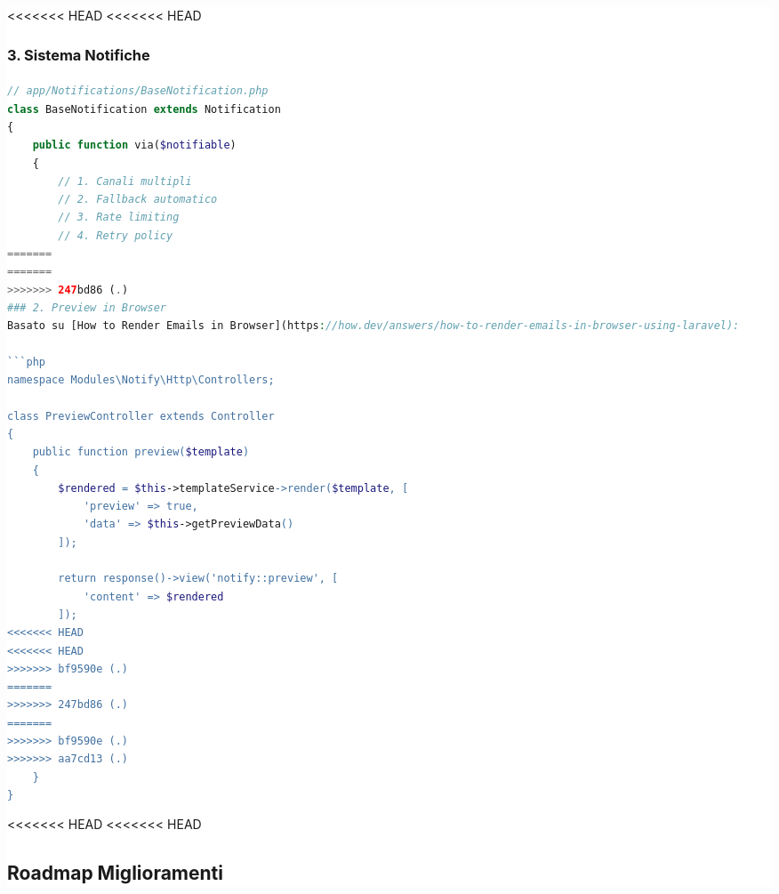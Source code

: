 ```php
```

<<<<<<< HEAD
<<<<<<< HEAD
### 3. Sistema Notifiche
```php
// app/Notifications/BaseNotification.php
class BaseNotification extends Notification
{
    public function via($notifiable)
    {
        // 1. Canali multipli
        // 2. Fallback automatico
        // 3. Rate limiting
        // 4. Retry policy
=======
=======
>>>>>>> 247bd86 (.)
### 2. Preview in Browser
Basato su [How to Render Emails in Browser](https://how.dev/answers/how-to-render-emails-in-browser-using-laravel):

```php
namespace Modules\Notify\Http\Controllers;

class PreviewController extends Controller
{
    public function preview($template)
    {
        $rendered = $this->templateService->render($template, [
            'preview' => true,
            'data' => $this->getPreviewData()
        ]);

        return response()->view('notify::preview', [
            'content' => $rendered
        ]);
<<<<<<< HEAD
<<<<<<< HEAD
>>>>>>> bf9590e (.)
=======
>>>>>>> 247bd86 (.)
=======
>>>>>>> bf9590e (.)
>>>>>>> aa7cd13 (.)
    }
}
```

<<<<<<< HEAD
<<<<<<< HEAD
## Roadmap Miglioramenti
